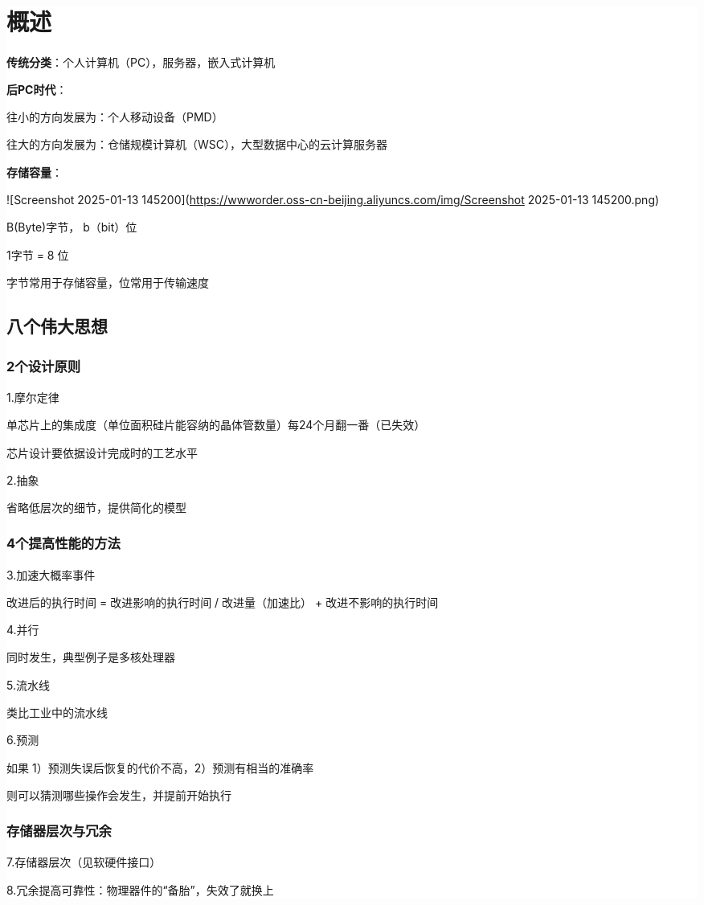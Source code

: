 #                       概述

**传统分类**：个人计算机（PC），服务器，嵌入式计算机

**后PC时代**：

往小的方向发展为：个人移动设备（PMD）

往大的方向发展为：仓储规模计算机（WSC），大型数据中心的云计算服务器

**存储容量**：

![Screenshot 2025-01-13 145200](https://wwworder.oss-cn-beijing.aliyuncs.com/img/Screenshot 2025-01-13 145200.png)

B(Byte)字节， b（bit）位

1字节 = 8 位

字节常用于存储容量，位常用于传输速度

## 八个伟大思想

### 2个设计原则

1.摩尔定律

单芯片上的集成度（单位面积硅片能容纳的晶体管数量）每24个月翻一番（已失效）

芯片设计要依据设计完成时的工艺水平

2.抽象

省略低层次的细节，提供简化的模型

### 4个提高性能的方法

3.加速大概率事件

改进后的执行时间 = 改进影响的执行时间 / 改进量（加速比） + 改进不影响的执行时间

4.并行

同时发生，典型例子是多核处理器

5.流水线

类比工业中的流水线

6.预测

如果 1）预测失误后恢复的代价不高，2）预测有相当的准确率

则可以猜测哪些操作会发生，并提前开始执行

### 存储器层次与冗余

7.存储器层次（见软硬件接口）

8.冗余提高可靠性：物理器件的“备胎”，失效了就换上

